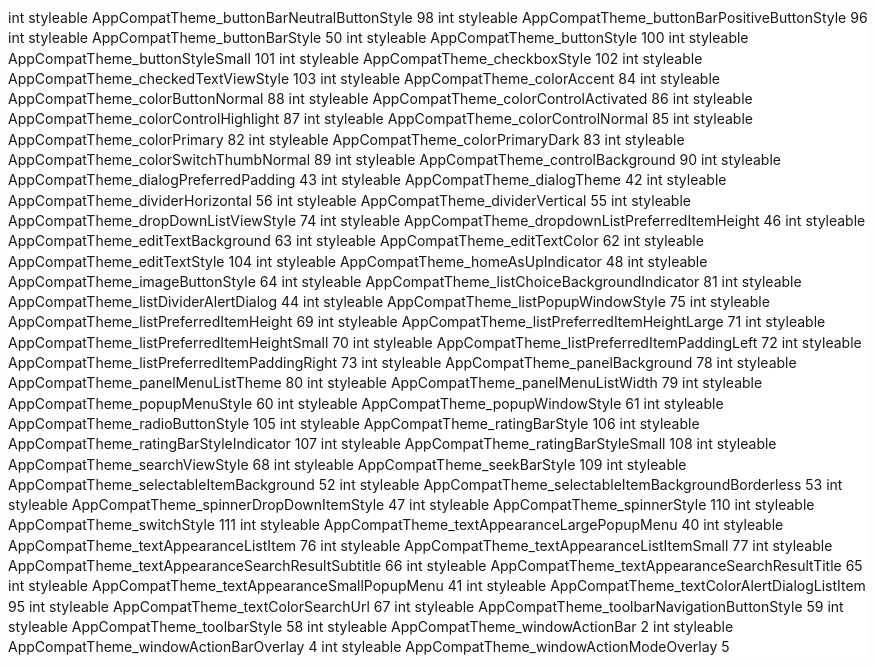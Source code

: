 int styleable AppCompatTheme_buttonBarNeutralButtonStyle 98
int styleable AppCompatTheme_buttonBarPositiveButtonStyle 96
int styleable AppCompatTheme_buttonBarStyle 50
int styleable AppCompatTheme_buttonStyle 100
int styleable AppCompatTheme_buttonStyleSmall 101
int styleable AppCompatTheme_checkboxStyle 102
int styleable AppCompatTheme_checkedTextViewStyle 103
int styleable AppCompatTheme_colorAccent 84
int styleable AppCompatTheme_colorButtonNormal 88
int styleable AppCompatTheme_colorControlActivated 86
int styleable AppCompatTheme_colorControlHighlight 87
int styleable AppCompatTheme_colorControlNormal 85
int styleable AppCompatTheme_colorPrimary 82
int styleable AppCompatTheme_colorPrimaryDark 83
int styleable AppCompatTheme_colorSwitchThumbNormal 89
int styleable AppCompatTheme_controlBackground 90
int styleable AppCompatTheme_dialogPreferredPadding 43
int styleable AppCompatTheme_dialogTheme 42
int styleable AppCompatTheme_dividerHorizontal 56
int styleable AppCompatTheme_dividerVertical 55
int styleable AppCompatTheme_dropDownListViewStyle 74
int styleable AppCompatTheme_dropdownListPreferredItemHeight 46
int styleable AppCompatTheme_editTextBackground 63
int styleable AppCompatTheme_editTextColor 62
int styleable AppCompatTheme_editTextStyle 104
int styleable AppCompatTheme_homeAsUpIndicator 48
int styleable AppCompatTheme_imageButtonStyle 64
int styleable AppCompatTheme_listChoiceBackgroundIndicator 81
int styleable AppCompatTheme_listDividerAlertDialog 44
int styleable AppCompatTheme_listPopupWindowStyle 75
int styleable AppCompatTheme_listPreferredItemHeight 69
int styleable AppCompatTheme_listPreferredItemHeightLarge 71
int styleable AppCompatTheme_listPreferredItemHeightSmall 70
int styleable AppCompatTheme_listPreferredItemPaddingLeft 72
int styleable AppCompatTheme_listPreferredItemPaddingRight 73
int styleable AppCompatTheme_panelBackground 78
int styleable AppCompatTheme_panelMenuListTheme 80
int styleable AppCompatTheme_panelMenuListWidth 79
int styleable AppCompatTheme_popupMenuStyle 60
int styleable AppCompatTheme_popupWindowStyle 61
int styleable AppCompatTheme_radioButtonStyle 105
int styleable AppCompatTheme_ratingBarStyle 106
int styleable AppCompatTheme_ratingBarStyleIndicator 107
int styleable AppCompatTheme_ratingBarStyleSmall 108
int styleable AppCompatTheme_searchViewStyle 68
int styleable AppCompatTheme_seekBarStyle 109
int styleable AppCompatTheme_selectableItemBackground 52
int styleable AppCompatTheme_selectableItemBackgroundBorderless 53
int styleable AppCompatTheme_spinnerDropDownItemStyle 47
int styleable AppCompatTheme_spinnerStyle 110
int styleable AppCompatTheme_switchStyle 111
int styleable AppCompatTheme_textAppearanceLargePopupMenu 40
int styleable AppCompatTheme_textAppearanceListItem 76
int styleable AppCompatTheme_textAppearanceListItemSmall 77
int styleable AppCompatTheme_textAppearanceSearchResultSubtitle 66
int styleable AppCompatTheme_textAppearanceSearchResultTitle 65
int styleable AppCompatTheme_textAppearanceSmallPopupMenu 41
int styleable AppCompatTheme_textColorAlertDialogListItem 95
int styleable AppCompatTheme_textColorSearchUrl 67
int styleable AppCompatTheme_toolbarNavigationButtonStyle 59
int styleable AppCompatTheme_toolbarStyle 58
int styleable AppCompatTheme_windowActionBar 2
int styleable AppCompatTheme_windowActionBarOverlay 4
int styleable AppCompatTheme_windowActionModeOverlay 5